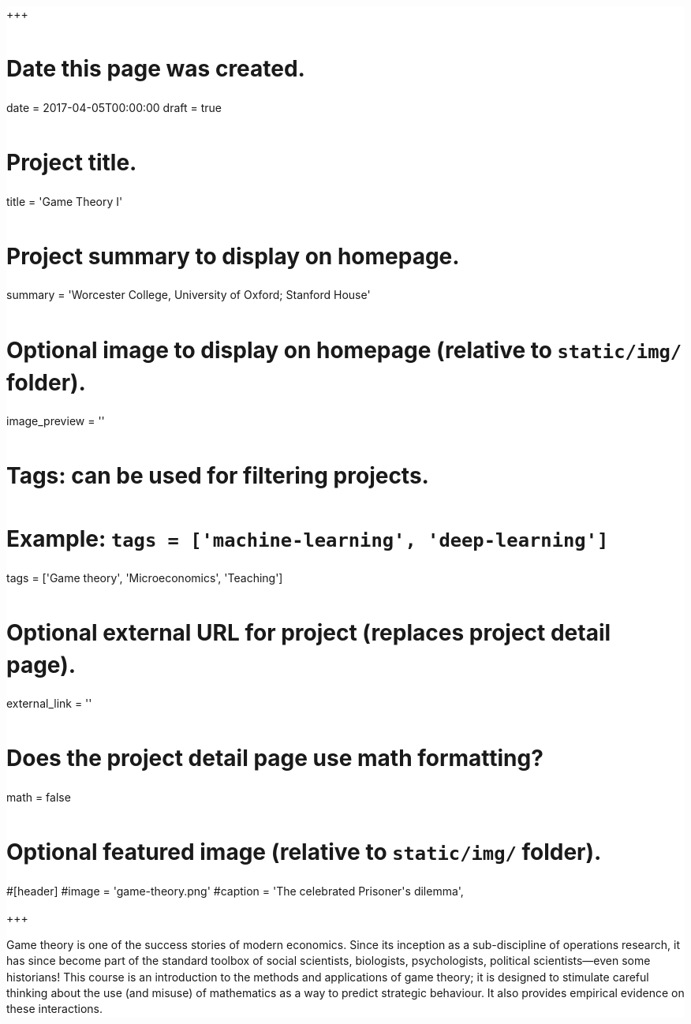 +++
# Date this page was created.
date = 2017-04-05T00:00:00
draft = true

# Project title.
title = 'Game Theory I'

# Project summary to display on homepage.
summary = 'Worcester College, University of Oxford; Stanford House'

# Optional image to display on homepage (relative to `static/img/` folder).
image_preview = ''

# Tags: can be used for filtering projects.
# Example: `tags = ['machine-learning', 'deep-learning']`
tags = ['Game theory', 'Microeconomics', 'Teaching']

# Optional external URL for project (replaces project detail page).
external_link = ''

# Does the project detail page use math formatting?
math = false

# Optional featured image (relative to `static/img/` folder).
#[header]
#image = 'game-theory.png'
#caption = 'The celebrated Prisoner's dilemma',

+++

Game theory is one of the success stories of modern economics. Since its inception as a sub-discipline of operations research, it has since become part of the standard toolbox of social scientists, biologists, psychologists, political scientists—even some historians! This course is an introduction to the methods and applications of game theory; it is designed to stimulate careful thinking about the use (and misuse) of mathematics as a way to predict strategic behaviour. It also provides empirical evidence on these interactions.
